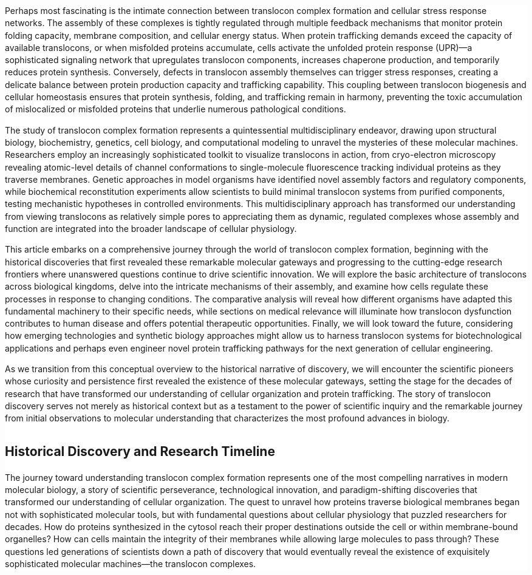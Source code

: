 Perhaps most fascinating is the intimate connection between translocon complex formation and cellular stress response networks. The assembly of these complexes is tightly regulated through multiple feedback mechanisms that monitor protein folding capacity, membrane composition, and cellular energy status. When protein trafficking demands exceed the capacity of available translocons, or when misfolded proteins accumulate, cells activate the unfolded protein response (UPR)—a sophisticated signaling network that upregulates translocon components, increases chaperone production, and temporarily reduces protein synthesis. Conversely, defects in translocon assembly themselves can trigger stress responses, creating a delicate balance between protein production capacity and trafficking capability. This coupling between translocon biogenesis and cellular homeostasis ensures that protein synthesis, folding, and trafficking remain in harmony, preventing the toxic accumulation of mislocalized or misfolded proteins that underlie numerous pathological conditions.

The study of translocon complex formation represents a quintessential multidisciplinary endeavor, drawing upon structural biology, biochemistry, genetics, cell biology, and computational modeling to unravel the mysteries of these molecular machines. Researchers employ an increasingly sophisticated toolkit to visualize translocons in action, from cryo-electron microscopy revealing atomic-level details of channel conformations to single-molecule fluorescence tracking individual proteins as they traverse membranes. Genetic approaches in model organisms have identified novel assembly factors and regulatory components, while biochemical reconstitution experiments allow scientists to build minimal translocon systems from purified components, testing mechanistic hypotheses in controlled environments. This multidisciplinary approach has transformed our understanding from viewing translocons as relatively simple pores to appreciating them as dynamic, regulated complexes whose assembly and function are integrated into the broader landscape of cellular physiology.

This article embarks on a comprehensive journey through the world of translocon complex formation, beginning with the historical discoveries that first revealed these remarkable molecular gateways and progressing to the cutting-edge research frontiers where unanswered questions continue to drive scientific innovation. We will explore the basic architecture of translocons across biological kingdoms, delve into the intricate mechanisms of their assembly, and examine how cells regulate these processes in response to changing conditions. The comparative analysis will reveal how different organisms have adapted this fundamental machinery to their specific needs, while sections on medical relevance will illuminate how translocon dysfunction contributes to human disease and offers potential therapeutic opportunities. Finally, we will look toward the future, considering how emerging technologies and synthetic biology approaches might allow us to harness translocon systems for biotechnological applications and perhaps even engineer novel protein trafficking pathways for the next generation of cellular engineering.

As we transition from this conceptual overview to the historical narrative of discovery, we will encounter the scientific pioneers whose curiosity and persistence first revealed the existence of these molecular gateways, setting the stage for the decades of research that have transformed our understanding of cellular organization and protein trafficking. The story of translocon discovery serves not merely as historical context but as a testament to the power of scientific inquiry and the remarkable journey from initial observations to molecular understanding that characterizes the most profound advances in biology.

## Historical Discovery and Research Timeline

The journey toward understanding translocon complex formation represents one of the most compelling narratives in modern molecular biology, a story of scientific perseverance, technological innovation, and paradigm-shifting discoveries that transformed our understanding of cellular organization. The quest to unravel how proteins traverse biological membranes began not with sophisticated molecular tools, but with fundamental questions about cellular physiology that puzzled researchers for decades. How do proteins synthesized in the cytosol reach their proper destinations outside the cell or within membrane-bound organelles? How can cells maintain the integrity of their membranes while allowing large molecules to pass through? These questions led generations of scientists down a path of discovery that would eventually reveal the existence of exquisitely sophisticated molecular machines—the translocon complexes.

